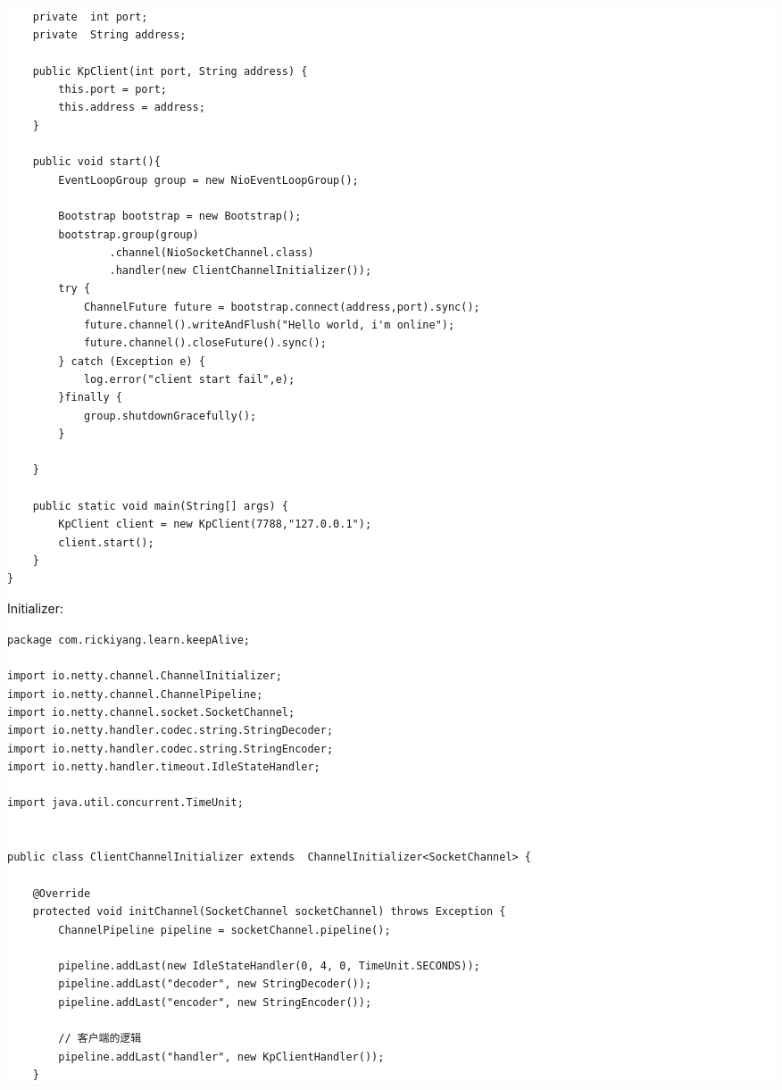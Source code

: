 ```
    private  int port;
    private  String address;

    public KpClient(int port, String address) {
        this.port = port;
        this.address = address;
    }

    public void start(){
        EventLoopGroup group = new NioEventLoopGroup();

        Bootstrap bootstrap = new Bootstrap();
        bootstrap.group(group)
                .channel(NioSocketChannel.class)
                .handler(new ClientChannelInitializer());
        try {
            ChannelFuture future = bootstrap.connect(address,port).sync();
            future.channel().writeAndFlush("Hello world, i'm online");
            future.channel().closeFuture().sync();
        } catch (Exception e) {
            log.error("client start fail",e);
        }finally {
            group.shutdownGracefully();
        }

    }

    public static void main(String[] args) {
        KpClient client = new KpClient(7788,"127.0.0.1");
        client.start();
    }
}
```



Initializer:



```
package com.rickiyang.learn.keepAlive;

import io.netty.channel.ChannelInitializer;
import io.netty.channel.ChannelPipeline;
import io.netty.channel.socket.SocketChannel;
import io.netty.handler.codec.string.StringDecoder;
import io.netty.handler.codec.string.StringEncoder;
import io.netty.handler.timeout.IdleStateHandler;

import java.util.concurrent.TimeUnit;


public class ClientChannelInitializer extends  ChannelInitializer<SocketChannel> {

    @Override
    protected void initChannel(SocketChannel socketChannel) throws Exception {
        ChannelPipeline pipeline = socketChannel.pipeline();

        pipeline.addLast(new IdleStateHandler(0, 4, 0, TimeUnit.SECONDS));
        pipeline.addLast("decoder", new StringDecoder());
        pipeline.addLast("encoder", new StringEncoder());

        // 客户端的逻辑
        pipeline.addLast("handler", new KpClientHandler());
    }
```